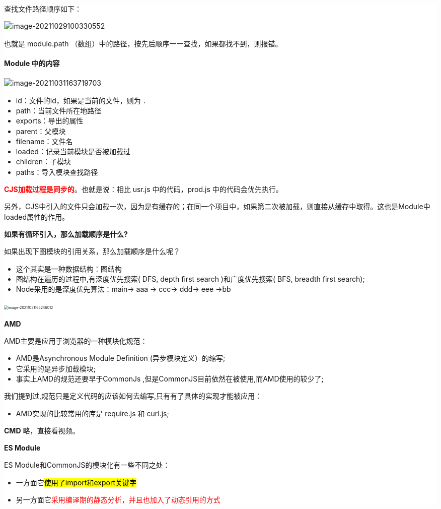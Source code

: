   查找文件路径顺序如下：

  ![image-20211029100330552](https://i.loli.net/2021/10/29/7fRgNsjvSGEcrz5.png)
  
  也就是 module.path （数组）中的路径，按先后顺序一一查找，如果都找不到，则报错。



#### Module 中的内容

![image-20211031163719703](https://i.loli.net/2021/10/31/xhSQNr7dWs6ty9Z.png)

- id：文件的id，如果是当前的文件，则为 `.`
- path：当前文件所在地路径
- exports：导出的属性
- parent：父模块
- filename：文件名
- loaded：记录当前模块是否被加载过
- children：子模块
- paths：导入模块查找路径



<font color=FF0000>**CJS加载过程是同步的**</font>。也就是说：相比 usr.js 中的代码，prod.js 中的代码会优先执行。

另外，CJS中引入的文件只会加载一次，因为是有缓存的；在同一个项目中，如果第二次被加载，则直接从缓存中取得。这也是Module中loaded属性的作用。



**如果有循环引入，那么加载顺序是什么?**

如果出现下图模块的引用关系，那么加载顺序是什么呢？

- 这个其实是一种数据结构：图结构
- 图结构在遍历的过程中,有深度优先搜索( DFS, depth first search )和广度优先搜索( BFS, breadth first search);
- Node采用的是深度优先算法：main-> aaa -> ccc-> ddd-> eee ->bb

<img src="https://i.loli.net/2021/10/31/a1WkKDRzw847GAb.png" alt="image-20211031165246012" style="zoom:50%;" />



**AMD**

AMD主要是应用于浏览器的一种模块化规范：

- AMD是Asynchronous Module Definition (异步模块定义）的缩写;
- 它采用的是异步加载模块;
- 事实上AMD的规范还要早于CommonJs ,但是CommonJS目前依然在被使用,而AMD使用的较少了;

我们提到过,规范只是定义代码的应该如何去编写,只有有了具体的实现才能被应用：

- AMD实现的比较常用的库是 require.js 和 curl.js;

**CMD** 略，直接看视频。

**ES Module**

ES Module和CommonJS的模块化有一些不同之处：

- 一方面它<mark>使用了import和export关键字</mark>

- 另一方面它<font color=FF0000>采用编译期的静态分析，并且也加入了动态引用的方式</font>
